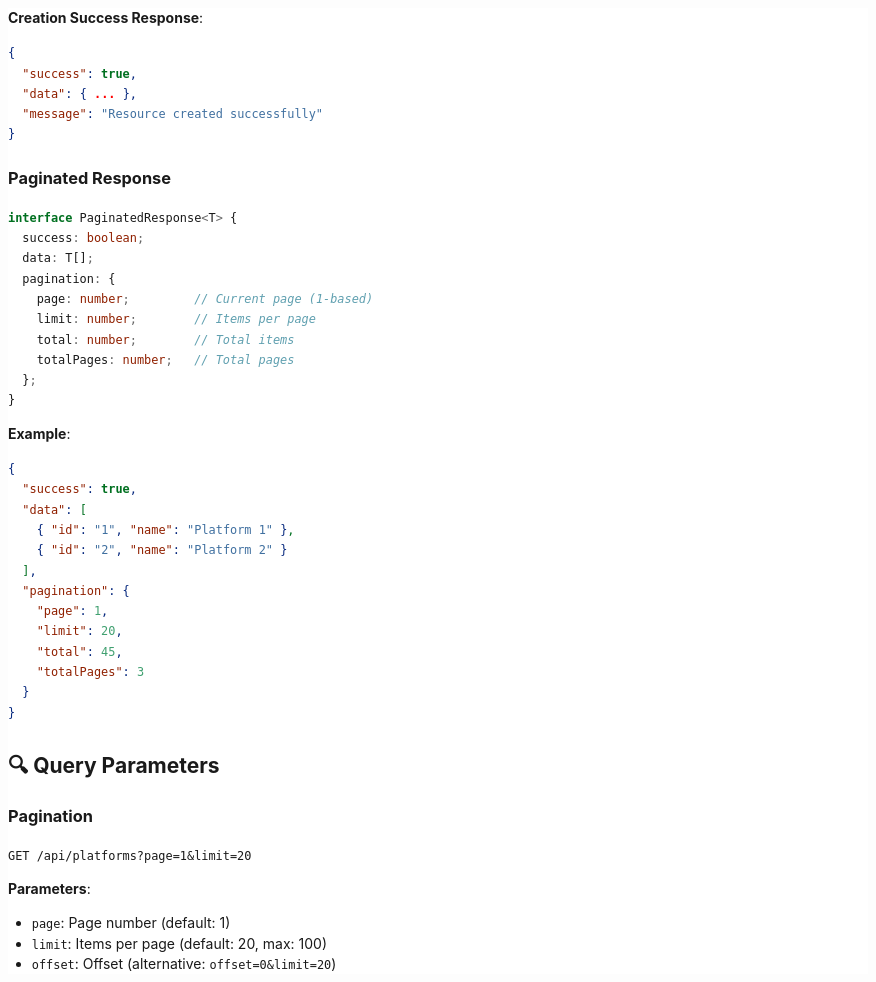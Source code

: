 **Creation Success Response**:
```json
{
  "success": true,
  "data": { ... },
  "message": "Resource created successfully"
}
```

### Paginated Response

```typescript
interface PaginatedResponse<T> {
  success: boolean;
  data: T[];
  pagination: {
    page: number;         // Current page (1-based)
    limit: number;        // Items per page
    total: number;        // Total items
    totalPages: number;   // Total pages
  };
}
```

**Example**:
```json
{
  "success": true,
  "data": [
    { "id": "1", "name": "Platform 1" },
    { "id": "2", "name": "Platform 2" }
  ],
  "pagination": {
    "page": 1,
    "limit": 20,
    "total": 45,
    "totalPages": 3
  }
}
```

## 🔍 Query Parameters

### Pagination

```
GET /api/platforms?page=1&limit=20
```

**Parameters**:
- `page`: Page number (default: 1)
- `limit`: Items per page (default: 20, max: 100)
- `offset`: Offset (alternative: `offset=0&limit=20`)
